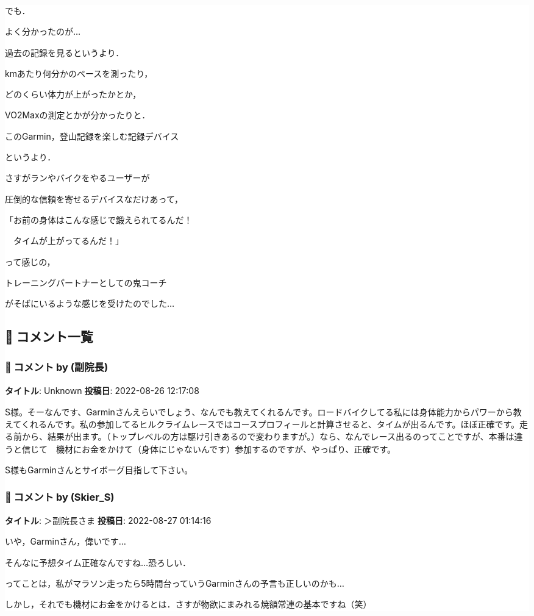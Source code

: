 



でも．


よく分かったのが…


過去の記録を見るというより．


kmあたり何分かのペースを測ったり，


どのくらい体力が上がったかとか，


VO2Maxの測定とかが分かったりと．





このGarmin，登山記録を楽しむ記録デバイス


というより．


さすがランやバイクをやるユーザーが


圧倒的な信頼を寄せるデバイスなだけあって，


「お前の身体はこんな感じで鍛えられてるんだ！


　タイムが上がってるんだ！」


って感じの，


トレーニングパートナーとしての鬼コーチ


がそばにいるような感じを受けたのでした…

## 💬 コメント一覧

### 💬 コメント by (副院長)
**タイトル**: Unknown
**投稿日**: 2022-08-26 12:17:08

S様。そーなんです、Garminさんえらいでしょう、なんでも教えてくれるんです。ロードバイクしてる私には身体能力からパワーから教えてくれるんです。私の参加してるヒルクライムレースではコースプロフィールと計算させると、タイムが出るんです。ほぼ正確です。走る前から、結果が出ます。（トップレベルの方は駆け引きあるので変わりますが。）なら、なんでレース出るのってことですが、本番は違うと信じて　機材にお金をかけて（身体にじゃないんです）参加するのですが、やっぱり、正確です。

S様もGarminさんとサイボーグ目指して下さい。

### 💬 コメント by (Skier_S)
**タイトル**: ＞副院長さま
**投稿日**: 2022-08-27 01:14:16

いや，Garminさん，偉いです…

そんなに予想タイム正確なんですね…恐ろしい．

ってことは，私がマラソン走ったら5時間台っていうGarminさんの予言も正しいのかも…

しかし，それでも機材にお金をかけるとは．さすが物欲にまみれる焼額常連の基本ですね（笑）

